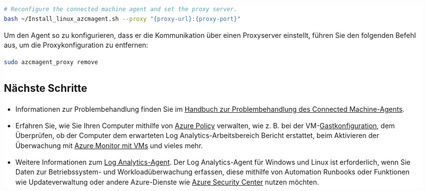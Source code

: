 ```bash
# Reconfigure the connected machine agent and set the proxy server.
bash ~/Install_linux_azcmagent.sh --proxy "{proxy-url}:{proxy-port}"
```

Um den Agent so zu konfigurieren, dass er die Kommunikation über einen Proxyserver einstellt, führen Sie den folgenden Befehl aus, um die Proxykonfiguration zu entfernen:

```bash
sudo azcmagent_proxy remove
```

## <a name="next-steps"></a>Nächste Schritte

* Informationen zur Problembehandlung finden Sie im [Handbuch zur Problembehandlung des Connected Machine-Agents](troubleshoot-agent-onboard.md).

* Erfahren Sie, wie Sie Ihren Computer mithilfe von [Azure Policy](../../governance/policy/overview.md) verwalten, wie z. B. bei der VM-[Gastkonfiguration](../../governance/policy/concepts/guest-configuration.md), dem Überprüfen, ob der Computer dem erwarteten Log Analytics-Arbeitsbereich Bericht erstattet, beim Aktivieren der Überwachung mit [Azure Monitor mit VMs](../../azure-monitor/insights/vminsights-enable-policy.md) und vieles mehr.

* Weitere Informationen zum [Log Analytics-Agent](../../azure-monitor/platform/log-analytics-agent.md). Der Log Analytics-Agent für Windows und Linux ist erforderlich, wenn Sie Daten zur Betriebssystem- und Workloadüberwachung erfassen, diese mithilfe von Automation Runbooks oder Funktionen wie Updateverwaltung oder andere Azure-Dienste wie [Azure Security Center](../../security-center/security-center-introduction.md) nutzen möchten.